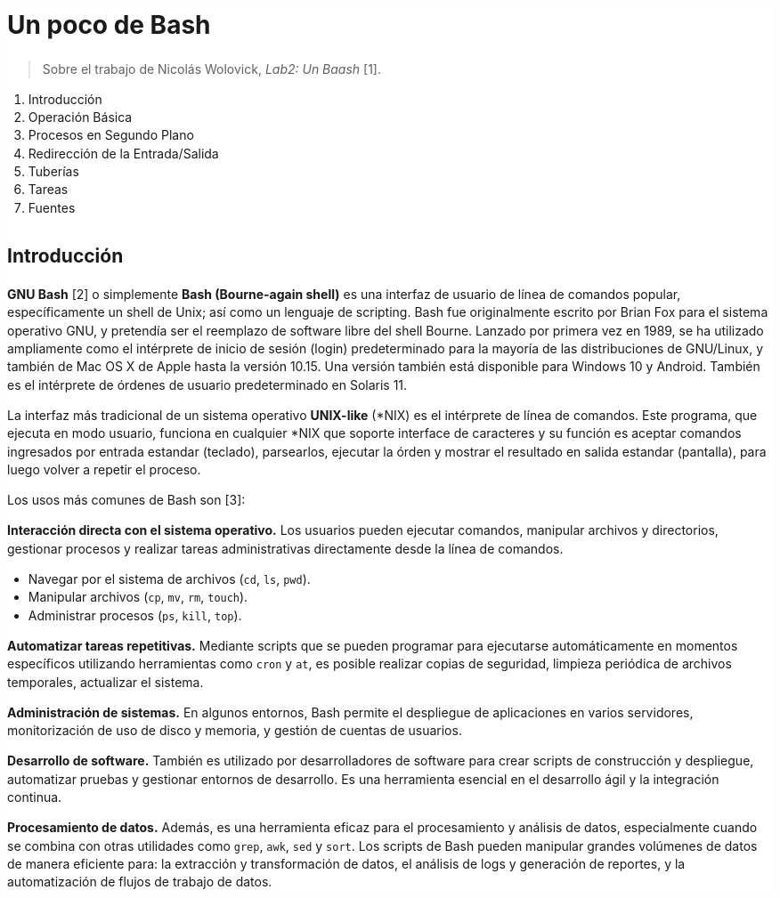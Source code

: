 # Un poco de Bash

> Sobre el trabajo de Nicolás Wolovick, *Lab2: Un Baash* [1].

1. Introducción
2. Operación Básica
3. Procesos en Segundo Plano
4. Redirección de la Entrada/Salida
5. Tuberías
6. Tareas
7. Fuentes

## Introducción

**GNU Bash** [2] o simplemente **Bash (Bourne-again shell)** es una interfaz de usuario de línea de comandos popular, específicamente un shell de Unix; así como un lenguaje de scripting. Bash fue originalmente escrito por Brian Fox para el sistema operativo GNU, y pretendía ser el reemplazo de software libre del shell Bourne. Lanzado por primera vez en 1989, se ha utilizado ampliamente como el intérprete de inicio de sesión (login) predeterminado para la mayoría de las distribuciones de GNU/Linux, y también de Mac OS X de Apple hasta la versión 10.15. Una versión también está disponible para Windows 10 y Android. También es el intérprete de órdenes de usuario predeterminado en Solaris 11.

La interfaz más tradicional de un sistema operativo **UNIX-like** (*NIX) es el intérprete de línea de comandos. Este programa, que ejecuta en modo usuario, funciona en cualquier *NIX que soporte interface de caracteres y su función es aceptar comandos ingresados por entrada estandar (teclado), parsearlos, ejecutar la órden y mostrar el resultado en salida estandar (pantalla), para luego volver a repetir el proceso.

Los usos más comunes de Bash son [3]:

**Interacción directa con el sistema operativo.** Los usuarios pueden ejecutar comandos, manipular archivos y directorios, gestionar procesos y realizar tareas administrativas directamente desde la línea de comandos.

- Navegar por el sistema de archivos (`cd`, `ls`, `pwd`).
- Manipular archivos (`cp`, `mv`, `rm`, `touch`).
- Administrar procesos (`ps`, `kill`, `top`).

**Automatizar tareas repetitivas.** Mediante scripts que se pueden programar para ejecutarse automáticamente en momentos específicos utilizando herramientas como `cron` y `at`, es posible realizar copias de seguridad, limpieza periódica de archivos temporales, actualizar el sistema.

**Administración de sistemas.** En algunos entornos, Bash permite el despliegue de aplicaciones en varios servidores, monitorización de uso de disco y memoria, y gestión de cuentas de usuarios.

**Desarrollo de software.** También es utilizado por desarrolladores de software para crear scripts de construcción y despliegue, automatizar pruebas y gestionar entornos de desarrollo. Es una herramienta esencial en el desarrollo ágil y la integración continua.

**Procesamiento de datos.** Además, es una herramienta eficaz para el procesamiento y análisis de datos, especialmente cuando se combina con otras utilidades como `grep`, `awk`, `sed` y `sort`. Los scripts de Bash pueden manipular grandes volúmenes de datos de manera eficiente para: la extracción y transformación de datos, el análisis de logs y generación de reportes, y la automatización de flujos de trabajo de datos.
